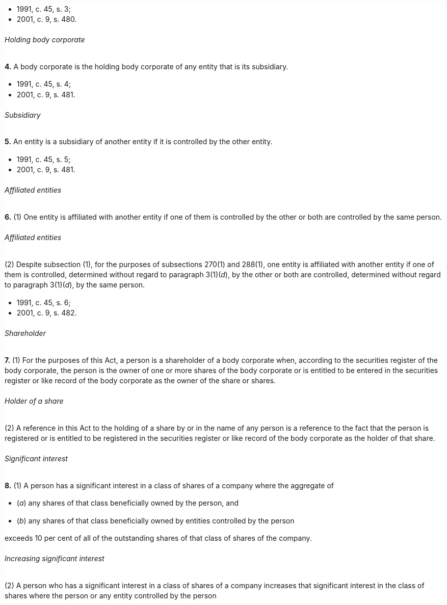   * 1991, c. 45, s. 3;
  * 2001, c. 9, s. 480.

###### Holding body corporate

**4.** A body corporate is the holding body corporate of any entity that is its subsidiary.

  * 1991, c. 45, s. 4;
  * 2001, c. 9, s. 481.

###### Subsidiary

**5.** An entity is a subsidiary of another entity if it is controlled by the other entity.

  * 1991, c. 45, s. 5;
  * 2001, c. 9, s. 481.

###### Affiliated entities

**6.** (1) One entity is affiliated with another entity if one of them is controlled by the other or both are controlled by the same person.

###### Affiliated entities

(2) Despite subsection (1), for the purposes of subsections 270(1) and 288(1), one entity is affiliated with another entity if one of them is controlled, determined without regard to paragraph 3(1)(_d_), by the other or both are controlled, determined without regard to paragraph 3(1)(_d_), by the same person.

  * 1991, c. 45, s. 6;
  * 2001, c. 9, s. 482.

###### Shareholder

**7.** (1) For the purposes of this Act, a person is a shareholder of a body corporate when, according to the securities register of the body corporate, the person is the owner of one or more shares of the body corporate or is entitled to be entered in the securities register or like record of the body corporate as the owner of the share or shares.

###### Holder of a share

(2) A reference in this Act to the holding of a share by or in the name of any person is a reference to the fact that the person is registered or is entitled to be registered in the securities register or like record of the body corporate as the holder of that share.

###### Significant interest

**8.** (1) A person has a significant interest in a class of shares of a company where the aggregate of

  * (_a_) any shares of that class beneficially owned by the person, and

  * (_b_) any shares of that class beneficially owned by entities controlled by the person

exceeds 10 per cent of all of the outstanding shares of that class of shares of the company.

###### Increasing significant interest

(2) A person who has a significant interest in a class of shares of a company increases that significant interest in the class of shares where the person or any entity controlled by the person
